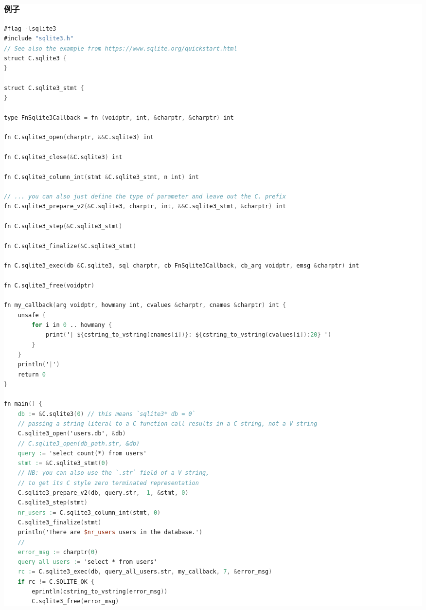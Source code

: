 ### 例子

```v
#flag -lsqlite3
#include "sqlite3.h"
// See also the example from https://www.sqlite.org/quickstart.html
struct C.sqlite3 {
}

struct C.sqlite3_stmt {
}

type FnSqlite3Callback = fn (voidptr, int, &charptr, &charptr) int

fn C.sqlite3_open(charptr, &&C.sqlite3) int

fn C.sqlite3_close(&C.sqlite3) int

fn C.sqlite3_column_int(stmt &C.sqlite3_stmt, n int) int

// ... you can also just define the type of parameter and leave out the C. prefix
fn C.sqlite3_prepare_v2(&C.sqlite3, charptr, int, &&C.sqlite3_stmt, &charptr) int

fn C.sqlite3_step(&C.sqlite3_stmt)

fn C.sqlite3_finalize(&C.sqlite3_stmt)

fn C.sqlite3_exec(db &C.sqlite3, sql charptr, cb FnSqlite3Callback, cb_arg voidptr, emsg &charptr) int

fn C.sqlite3_free(voidptr)

fn my_callback(arg voidptr, howmany int, cvalues &charptr, cnames &charptr) int {
	unsafe {
		for i in 0 .. howmany {
			print('| ${cstring_to_vstring(cnames[i])}: ${cstring_to_vstring(cvalues[i]):20} ')
		}
	}
	println('|')
	return 0
}

fn main() {
	db := &C.sqlite3(0) // this means `sqlite3* db = 0`
	// passing a string literal to a C function call results in a C string, not a V string
	C.sqlite3_open('users.db', &db)
	// C.sqlite3_open(db_path.str, &db)
	query := 'select count(*) from users'
	stmt := &C.sqlite3_stmt(0)
	// NB: you can also use the `.str` field of a V string,
	// to get its C style zero terminated representation
	C.sqlite3_prepare_v2(db, query.str, -1, &stmt, 0)
	C.sqlite3_step(stmt)
	nr_users := C.sqlite3_column_int(stmt, 0)
	C.sqlite3_finalize(stmt)
	println('There are $nr_users users in the database.')
	//
	error_msg := charptr(0)
	query_all_users := 'select * from users'
	rc := C.sqlite3_exec(db, query_all_users.str, my_callback, 7, &error_msg)
	if rc != C.SQLITE_OK {
		eprintln(cstring_to_vstring(error_msg))
		C.sqlite3_free(error_msg)
```